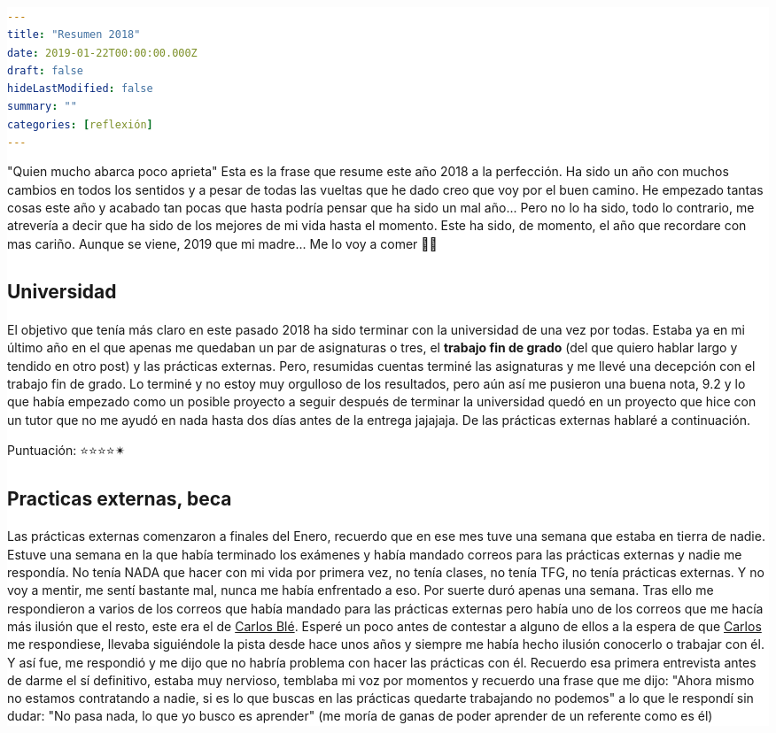 ```yaml
---
title: "Resumen 2018"
date: 2019-01-22T00:00:00.000Z
draft: false
hideLastModified: false
summary: ""
categories: [reflexión]
---
```


  "Quien mucho abarca poco aprieta" Esta es la frase que resume este año 2018
  a la perfección. Ha sido un año con muchos cambios en todos los sentidos y a
  pesar de todas las vueltas que he dado creo que voy por el buen  camino. He
  empezado tantas cosas este año y acabado tan pocas que hasta podría pensar que
  ha sido un mal año... Pero no lo ha sido, todo lo contrario, me atrevería a
  decir que ha sido de los mejores de mi vida hasta el momento. Este ha sido, de
  momento, el año que recordare con mas cariño. Aunque se viene, 2019 que mi
  madre... Me lo voy a comer 🤘🤘

Universidad
--------------------------------------------------------------------------------

  El objetivo que tenía más claro en este pasado 2018 ha sido terminar con la
  universidad de una vez por todas. Estaba ya en mi último año en el que apenas
  me quedaban un par de asignaturas o tres, el __trabajo fin de grado__ (del
  que quiero hablar largo y tendido en otro post) y las prácticas externas.
  Pero, resumidas cuentas terminé las asignaturas y me llevé una decepción con
  el trabajo fin de grado. Lo terminé y no estoy muy orgulloso de los
  resultados, pero aún así me pusieron una buena nota, 9.2 y lo que había
  empezado como un posible proyecto a seguir después de terminar la universidad
  quedó en un proyecto que hice con un tutor que no me ayudó en nada hasta dos
  días antes de la entrega jajajaja. De las prácticas externas hablaré a
  continuación.

  Puntuación: ⭐⭐⭐⭐✴

Practicas externas, beca
--------------------------------------------------------------------------------

  Las prácticas externas comenzaron a finales del Enero, recuerdo que en ese mes
  tuve una semana que estaba en tierra de nadie. Estuve una semana en la que
  había terminado los exámenes y había mandado correos para las prácticas
  externas y nadie me respondía. No tenía NADA que hacer con mi vida por primera
  vez, no tenía clases, no tenía TFG, no tenía prácticas externas. Y no voy a
  mentir, me sentí bastante mal, nunca me había enfrentado a eso. Por suerte
  duró apenas una semana. Tras ello me respondieron a varios de los correos que
  había mandado para las prácticas externas pero había uno de los correos que
  me hacía más ilusión que el resto, este era el de [Carlos Blé]. Esperé un poco
  antes de contestar a alguno de ellos a la espera de que [Carlos][Carlos Blé]
  me respondiese, llevaba siguiéndole la pista desde hace unos años y siempre me
  había hecho ilusión conocerlo o trabajar con él. Y así fue, me respondió y me
  dijo que no habría problema con hacer las prácticas con él. Recuerdo esa primera
  entrevista antes de darme el sí definitivo, estaba muy nervioso, temblaba mi
  voz por momentos y recuerdo una frase que me dijo: "Ahora mismo no estamos
  contratando a nadie, si es lo que buscas en las prácticas quedarte trabajando
  no podemos" a lo que le respondí sin dudar: "No pasa nada, lo que yo busco es
  aprender" (me moría de ganas de poder aprender de un referente como es él)


  [Carlos Blé]: https://www.linkedin.com/in/carlosble/ "Carlos Blé perfil de linkedin"
  [Jorge]: https://www.linkedin.com/in/jorge-hern%C3%A1ndez-su%C3%A1rez-0482b1149/
  [Alejandro]: https://www.linkedin.com/in/aleschmid/
  [TDD]: https://es.wikipedia.org/wiki/Desarrollo_guiado_por_pruebas
  [Clean Code]: https://cvuorinen.net/2014/04/what-is-clean-code-and-why-should-you-care/
  [clean-code-book]: https://leer.amazon.es/kp/embed?asin=B001GSTOAM&preview=newtab&linkCode=kpe&ref_=cm_sw_r_kb_dp_bopYAb3Y71AX3&tag=5413
  [robert]: https://twitter.com/unclebobmartin
  [logrado]: https://criskrus.com/index.php/category/libros/clean-code/
  [pair programing]: https://es.wikipedia.org/wiki/Programaci%C3%B3n_en_pareja
  [beca]: http://www.iter.es/empleo-y-formacion/convocatorias-abierta/oferta-de-formacion-y-empleo-cedei-decimo-quinta-convocatoria/
  [ITER]: http://www.iter.es/el-iter/quienes-somos/
  [Rubén Tejera]: https://www.linkedin.com/in/rubentejera/
  [Leanmind]: https://www.leanmind.es/es/
  [jorge-2]: https://www.linkedin.com/in/jorge-aguiar-mart%C3%ADn/
  [Naomi]: https://www.linkedin.com/in/naomi-carrillo-plasencia-b2aaa9107/
  [resumen-hackaton]: https://criskrus.com/index.php/2018/03/18/mi-experiencia-hack-for-good-canarias-2018/ "post de mi experiencia en el hack for good de Las Palmas de Gran Canaria"